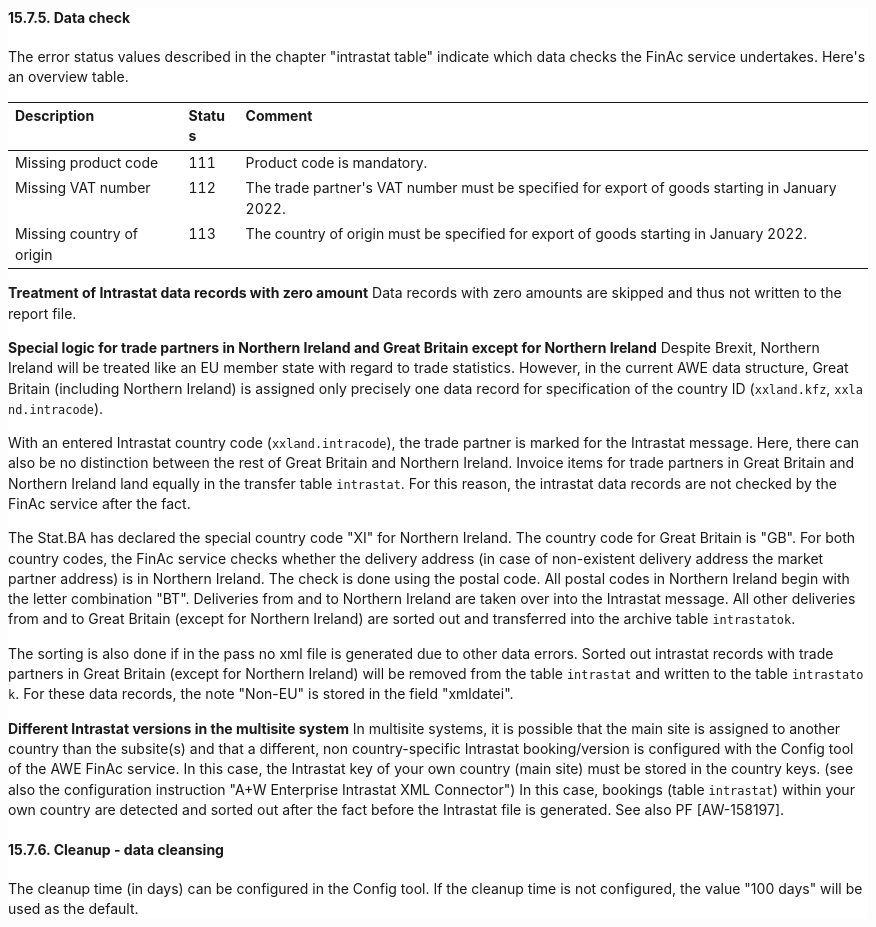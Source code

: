 #### 15.7.5. Data check

The error status values described in the chapter "intrastat table" indicate which data checks the FinAc service undertakes. Here's an overview table.

| Description | Status | Comment |
| :--- | :--- | :--- |
| Missing product code | 111 | Product code is mandatory. |
| Missing VAT number | 112 | The trade partner's VAT number must be specified for export of goods starting in January 2022. |
| Missing country of origin | 113 | The country of origin must be specified for export of goods starting in January 2022. |

**Treatment of Intrastat data records with zero amount**
Data records with zero amounts are skipped and thus not written to the report file.

**Special logic for trade partners in Northern Ireland and Great Britain except for Northern Ireland**
Despite Brexit, Northern Ireland will be treated like an EU member state with regard to trade statistics. However, in the current AWE data structure, Great Britain (including Northern Ireland) is assigned only precisely one data record for specification of the country ID (`xxland.kfz`, `xxland.intracode`).

With an entered Intrastat country code (`xxland.intracode`), the trade partner is marked for the Intrastat message. Here, there can also be no distinction between the rest of Great Britain and Northern Ireland. Invoice items for trade partners in Great Britain and Northern Ireland land equally in the transfer table `intrastat`. For this reason, the intrastat data records are not checked by the FinAc service after the fact.

The Stat.BA has declared the special country code "XI" for Northern Ireland. The country code for Great Britain is "GB". For both country codes, the FinAc service checks whether the delivery address (in case of non-existent delivery address the market partner address) is in Northern Ireland. The check is done using the postal code. All postal codes in Northern Ireland begin with the letter combination "BT". Deliveries from and to Northern Ireland are taken over into the Intrastat message. All other deliveries from and to Great Britain (except for Northern Ireland) are sorted out and transferred into the archive table `intrastatok`.

The sorting is also done if in the pass no xml file is generated due to other data errors. Sorted out intrastat records with trade partners in Great Britain (except for Northern Ireland) will be removed from the table `intrastat` and written to the table `intrastatok`. For these data records, the note "Non-EU" is stored in the field "xmldatei".

**Different Intrastat versions in the multisite system**
In multisite systems, it is possible that the main site is assigned to another country than the subsite(s) and that a different, non country-specific Intrastat booking/version is configured with the Config tool of the AWE FinAc service.
In this case, the Intrastat key of your own country (main site) must be stored in the country keys. (see also the configuration instruction "A+W Enterprise Intrastat XML Connector") In this case, bookings (table `intrastat`) within your own country are detected and sorted out after the fact before the Intrastat file is generated.
See also PF [AW-158197].

#### 15.7.6. Cleanup - data cleansing

The cleanup time (in days) can be configured in the Config tool. If the cleanup time is not configured, the value "100 days" will be used as the default.
